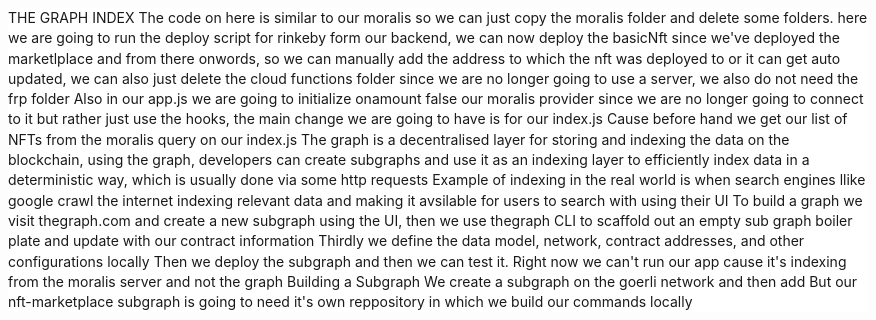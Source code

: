 
THE GRAPH INDEX
The code on here is similar to our moralis so we can just copy the moralis folder and delete some folders.
here we are going to run the deploy script for rinkeby form our backend, we can now deploy the basicNft since we've deployed the marketlplace and from there onwords, so we can manually add the address to which the nft was deployed to or it can get auto updated, we can also just delete the cloud functions folder since we are no longer going to use a server, we also do not need the frp folder
Also in our app.js we are going to initialize onamount false our moralis provider since we are no longer going to connect to it but rather just use the hooks, the main change we are going to have is for our index.js
Cause before hand we get our list of NFTs from the moralis query on our index.js
The graph is a decentralised layer for storing and indexing the data on the blockchain, using the graph, developers can create subgraphs and use it as an indexing layer to efficiently index data in a deterministic way, which is usually done via some http requests
Example of indexing in the real world is when search engines llike google crawl the internet indexing relevant data and making it avsilable for users to search with using their UI
To build a graph we visit thegraph.com and create a new subgraph using the UI, then we use thegraph CLI to scaffold out an empty sub graph boiler plate and update with our contract information
Thirdly we define the data model, network, contract addresses, and other configurations locally
Then we deploy the subgraph and then we can test it.
Right now we can't run our app cause it's indexing from the moralis server and not the graph
Building a Subgraph
We create a subgraph on the goerli network and then add 
But our nft-marketplace subgraph is going to need it's own reppository in which we build our commands locally